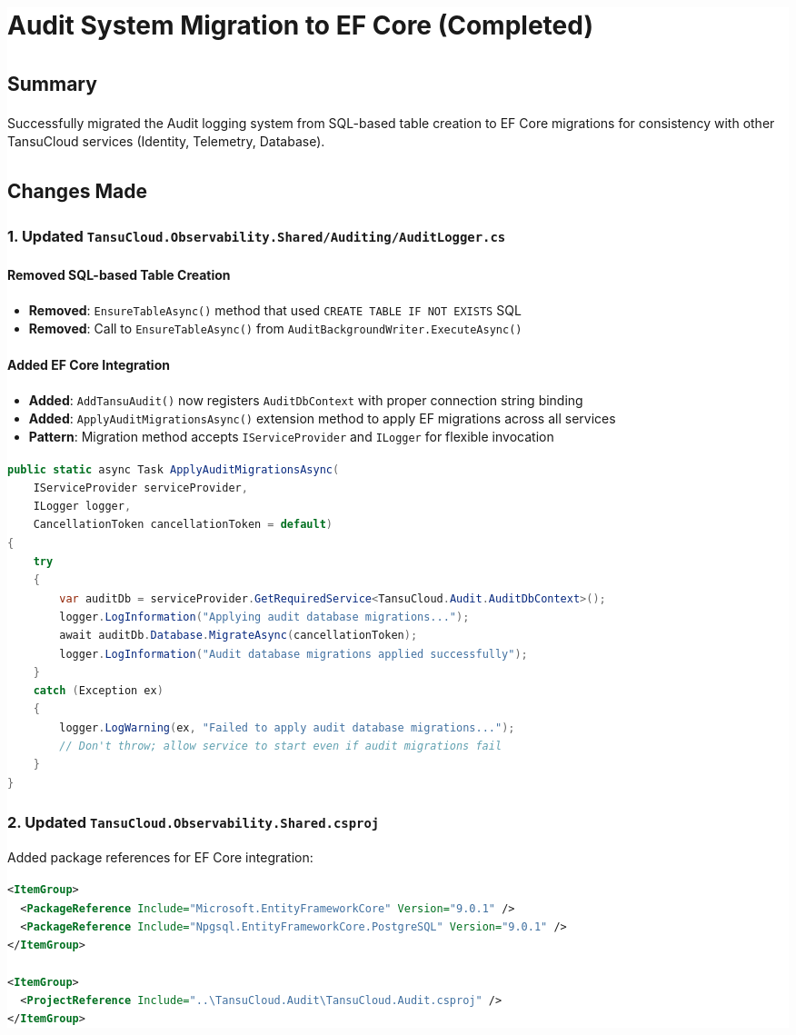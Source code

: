 # Audit System Migration to EF Core (Completed)

## Summary

Successfully migrated the Audit logging system from SQL-based table creation to EF Core migrations for consistency with other TansuCloud services (Identity, Telemetry, Database).

## Changes Made

### 1. Updated `TansuCloud.Observability.Shared/Auditing/AuditLogger.cs`

#### Removed SQL-based Table Creation

- **Removed**: `EnsureTableAsync()` method that used `CREATE TABLE IF NOT EXISTS` SQL
- **Removed**: Call to `EnsureTableAsync()` from `AuditBackgroundWriter.ExecuteAsync()`

#### Added EF Core Integration

- **Added**: `AddTansuAudit()` now registers `AuditDbContext` with proper connection string binding
- **Added**: `ApplyAuditMigrationsAsync()` extension method to apply EF migrations across all services
- **Pattern**: Migration method accepts `IServiceProvider` and `ILogger` for flexible invocation

```csharp
public static async Task ApplyAuditMigrationsAsync(
    IServiceProvider serviceProvider,
    ILogger logger,
    CancellationToken cancellationToken = default)
{
    try
    {
        var auditDb = serviceProvider.GetRequiredService<TansuCloud.Audit.AuditDbContext>();
        logger.LogInformation("Applying audit database migrations...");
        await auditDb.Database.MigrateAsync(cancellationToken);
        logger.LogInformation("Audit database migrations applied successfully");
    }
    catch (Exception ex)
    {
        logger.LogWarning(ex, "Failed to apply audit database migrations...");
        // Don't throw; allow service to start even if audit migrations fail
    }
}
```

### 2. Updated `TansuCloud.Observability.Shared.csproj`

Added package references for EF Core integration:

```xml
<ItemGroup>
  <PackageReference Include="Microsoft.EntityFrameworkCore" Version="9.0.1" />
  <PackageReference Include="Npgsql.EntityFrameworkCore.PostgreSQL" Version="9.0.1" />
</ItemGroup>

<ItemGroup>
  <ProjectReference Include="..\TansuCloud.Audit\TansuCloud.Audit.csproj" />
</ItemGroup>
```
